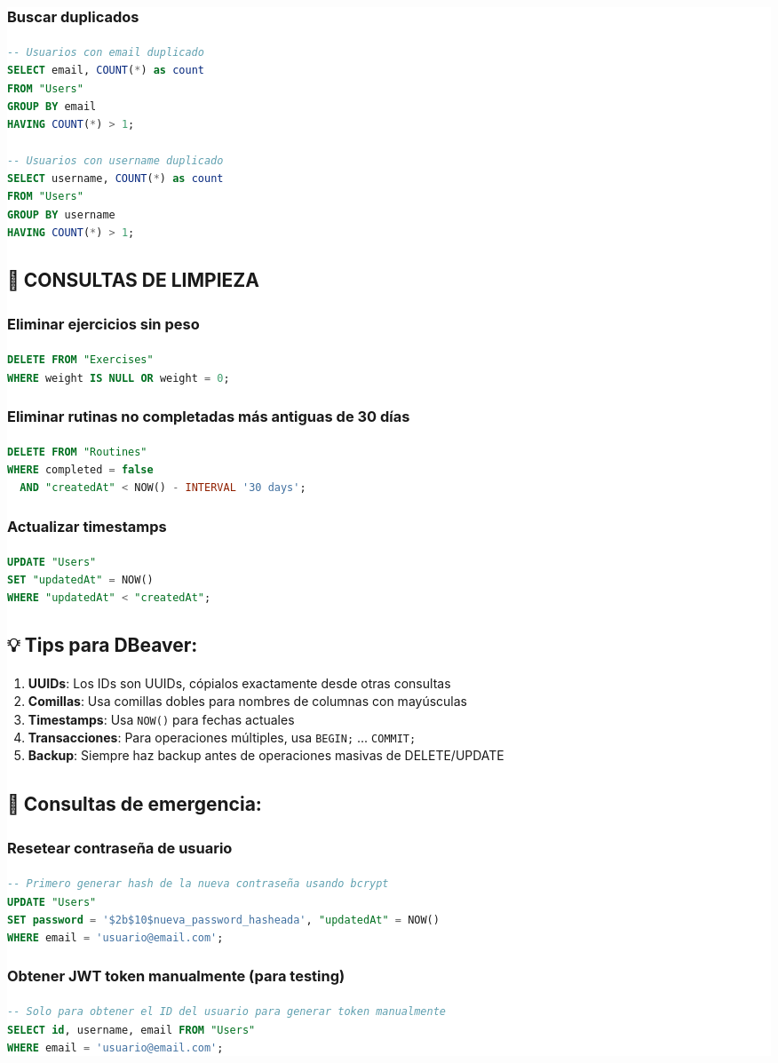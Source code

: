 
### Buscar duplicados
```sql
-- Usuarios con email duplicado
SELECT email, COUNT(*) as count
FROM "Users"
GROUP BY email
HAVING COUNT(*) > 1;

-- Usuarios con username duplicado
SELECT username, COUNT(*) as count
FROM "Users"
GROUP BY username
HAVING COUNT(*) > 1;
```

## 🧹 **CONSULTAS DE LIMPIEZA**

### Eliminar ejercicios sin peso
```sql
DELETE FROM "Exercises" 
WHERE weight IS NULL OR weight = 0;
```

### Eliminar rutinas no completadas más antiguas de 30 días
```sql
DELETE FROM "Routines" 
WHERE completed = false 
  AND "createdAt" < NOW() - INTERVAL '30 days';
```

### Actualizar timestamps
```sql
UPDATE "Users" 
SET "updatedAt" = NOW() 
WHERE "updatedAt" < "createdAt";
```

## 💡 **Tips para DBeaver:**

1. **UUIDs**: Los IDs son UUIDs, cópialos exactamente desde otras consultas
2. **Comillas**: Usa comillas dobles para nombres de columnas con mayúsculas
3. **Timestamps**: Usa `NOW()` para fechas actuales
4. **Transacciones**: Para operaciones múltiples, usa `BEGIN;` ... `COMMIT;`
5. **Backup**: Siempre haz backup antes de operaciones masivas de DELETE/UPDATE

## 🚨 **Consultas de emergencia:**

### Resetear contraseña de usuario
```sql
-- Primero generar hash de la nueva contraseña usando bcrypt
UPDATE "Users" 
SET password = '$2b$10$nueva_password_hasheada', "updatedAt" = NOW()
WHERE email = 'usuario@email.com';
```

### Obtener JWT token manualmente (para testing)
```sql
-- Solo para obtener el ID del usuario para generar token manualmente
SELECT id, username, email FROM "Users" 
WHERE email = 'usuario@email.com';
``` 